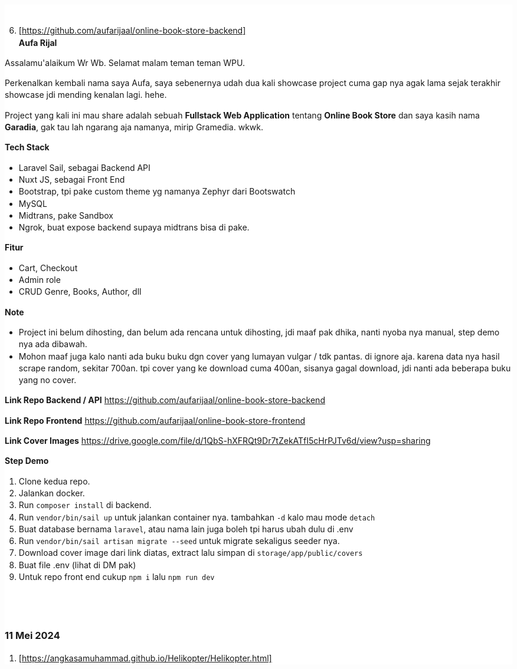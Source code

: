 <br>

6. [https://github.com/aufarijaal/online-book-store-backend]  
   **Aufa Rijal**
   
  Assalamu'alaikum Wr Wb. Selamat malam teman teman WPU.

  Perkenalkan kembali nama saya Aufa, saya sebenernya udah dua kali showcase project cuma gap nya agak lama sejak terakhir showcase jdi mending kenalan lagi. hehe.

  Project yang kali ini mau share adalah sebuah **Fullstack Web Application** tentang **Online Book Store** dan saya kasih nama **Garadia**, gak tau lah ngarang aja namanya, mirip Gramedia. wkwk.

  **Tech Stack**

  -   Laravel Sail, sebagai Backend API
  -   Nuxt JS, sebagai Front End
  -   Bootstrap, tpi pake custom theme yg namanya Zephyr dari Bootswatch
  -   MySQL
  -   Midtrans, pake Sandbox
  -   Ngrok, buat expose backend supaya midtrans bisa di pake.

  **Fitur**

  - Cart, Checkout
  - Admin role
  - CRUD Genre, Books, Author, dll

  **Note**

  -   Project ini belum dihosting, dan belum ada rencana untuk dihosting, jdi maaf pak dhika, nanti nyoba nya manual, step demo nya ada dibawah.
  -   Mohon maaf juga kalo nanti ada buku buku dgn cover yang lumayan vulgar / tdk pantas. di ignore aja.
      karena data nya hasil scrape random, sekitar 700an. tpi cover yang ke download cuma 400an, sisanya gagal download, jdi nanti ada beberapa buku yang no cover.

  **Link Repo Backend / API**
  https://github.com/aufarijaal/online-book-store-backend

  **Link Repo Frontend**
  https://github.com/aufarijaal/online-book-store-frontend

  **Link Cover Images**
  https://drive.google.com/file/d/1QbS-hXFRQt9Dr7tZekATfI5cHrPJTv6d/view?usp=sharing

  **Step Demo**

  1. Clone kedua repo.
  2. Jalankan docker.
  3. Run `composer install` di backend.
  4. Run `vendor/bin/sail up` untuk jalankan container nya. tambahkan `-d` kalo mau mode `detach`
  5. Buat database bernama `laravel`, atau nama lain juga boleh tpi harus ubah dulu di .env
  6. Run `vendor/bin/sail artisan migrate --seed` untuk migrate sekaligus seeder nya.
  7. Download cover image dari link diatas, extract lalu simpan di `storage/app/public/covers`
  8. Buat file .env (lihat di DM pak)
  9. Untuk repo front end cukup `npm i` lalu `npm run dev`

<br>
<br>

### 11 Mei 2024

1. [https://angkasamuhammad.github.io/Helikopter/Helikopter.html]  
